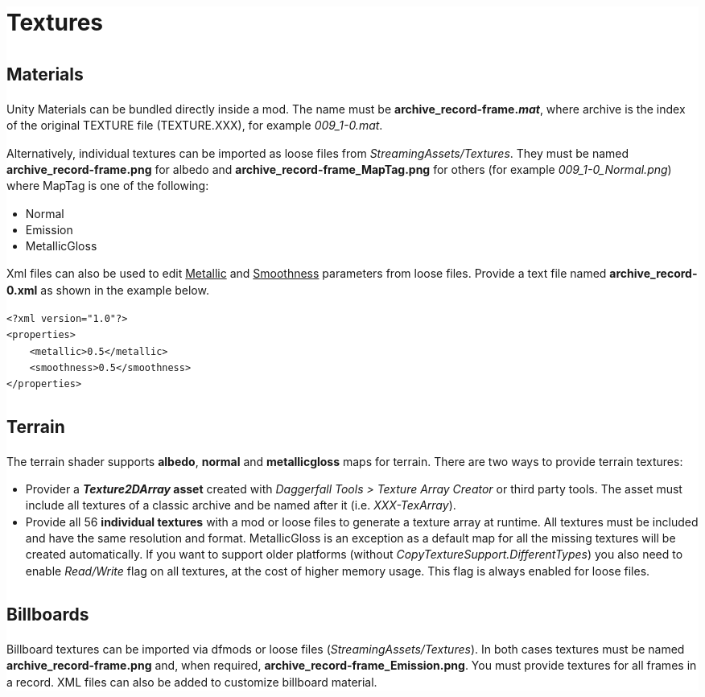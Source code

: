 # Textures

## Materials

Unity Materials can be bundled directly inside a mod. The name must be **archive\_record-frame._mat_**, where archive is the index of the original TEXTURE file (TEXTURE.XXX), for example _009\_1-0.mat_.

Alternatively, individual textures can be imported as loose files from _StreamingAssets/Textures_. They must be named **archive\_record-frame.png** for albedo and **archive\_record-frame\_MapTag.png** for others (for example _009\_1-0\_Normal.png_) where MapTag is one of the following:

*   Normal
*   Emission
*   MetallicGloss

Xml files can also be used to edit [Metallic](https://docs.unity3d.com/Manual/StandardShaderMaterialParameterMetallic.html) and [Smoothness](https://docs.unity3d.com/Manual/StandardShaderMaterialParameterSmoothness.html) parameters from loose files. Provide a text file named **archive\_record-0.xml** as shown in the example below.

```
<?xml version="1.0"?>
<properties>
    <metallic>0.5</metallic>
    <smoothness>0.5</smoothness>
</properties>
```


## Terrain

The terrain shader supports **albedo**, **normal** and **metallicgloss** maps for terrain. There are two ways to provide terrain textures:

*   Provider a **_Texture2DArray_ asset** created with _Daggerfall Tools > Texture Array Creator_ or third party tools. The asset must include all textures of a classic archive and be named after it (i.e. _XXX-TexArray_).
*   Provide all 56 **individual textures** with a mod or loose files to generate a texture array at runtime. All textures must be included and have the same resolution and format. MetallicGloss is an exception as a default map for all the missing textures will be created automatically. If you want to support older platforms (without _CopyTextureSupport.DifferentTypes_) you also need to enable _Read/Write_ flag on all textures, at the cost of higher memory usage. This flag is always enabled for loose files.


## Billboards

Billboard textures can be imported via dfmods or loose files (_StreamingAssets/Textures_). In both cases textures must be named **archive\_record-frame.png** and, when required, **archive\_record-frame\_Emission.png**. You must provide textures for all frames in a record. XML files can also be added to customize billboard material.
